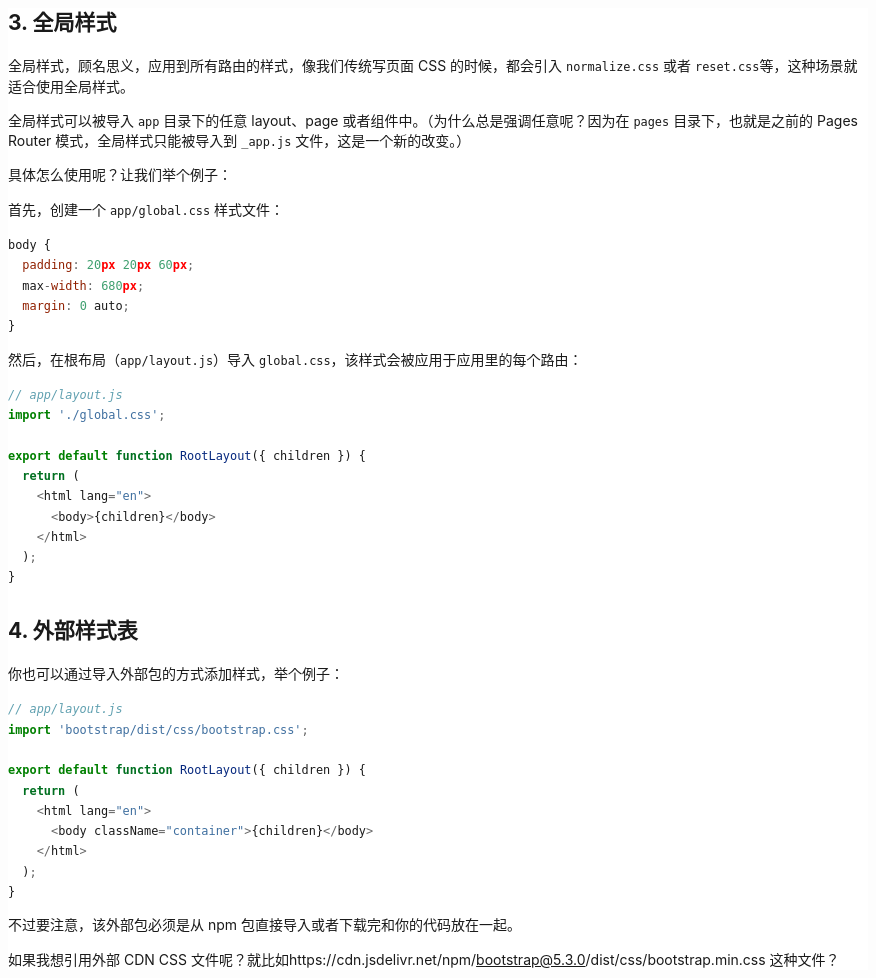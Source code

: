 ## 3. 全局样式

全局样式，顾名思义，应用到所有路由的样式，像我们传统写页面 CSS 的时候，都会引入 `normalize.css` 或者 `reset.css`等，这种场景就适合使用全局样式。

全局样式可以被导入 `app` 目录下的任意 layout、page 或者组件中。（为什么总是强调任意呢？因为在 `pages` 目录下，也就是之前的 Pages Router 模式，全局样式只能被导入到 `_app.js` 文件，这是一个新的改变。）

具体怎么使用呢？让我们举个例子：

首先，创建一个 `app/global.css` 样式文件：

```js
body {
  padding: 20px 20px 60px;
  max-width: 680px;
  margin: 0 auto;
}
```

然后，在根布局（`app/layout.js`）导入 `global.css`，该样式会被应用于应用里的每个路由：

```js
// app/layout.js
import './global.css';

export default function RootLayout({ children }) {
  return (
    <html lang="en">
      <body>{children}</body>
    </html>
  );
}
```

## 4. 外部样式表

你也可以通过导入外部包的方式添加样式，举个例子：

```js
// app/layout.js
import 'bootstrap/dist/css/bootstrap.css';

export default function RootLayout({ children }) {
  return (
    <html lang="en">
      <body className="container">{children}</body>
    </html>
  );
}
```

不过要注意，该外部包必须是从 npm 包直接导入或者下载完和你的代码放在一起。

如果我想引用外部 CDN CSS 文件呢？就比如https://cdn.jsdelivr.net/npm/bootstrap@5.3.0/dist/css/bootstrap.min.css 这种文件？
